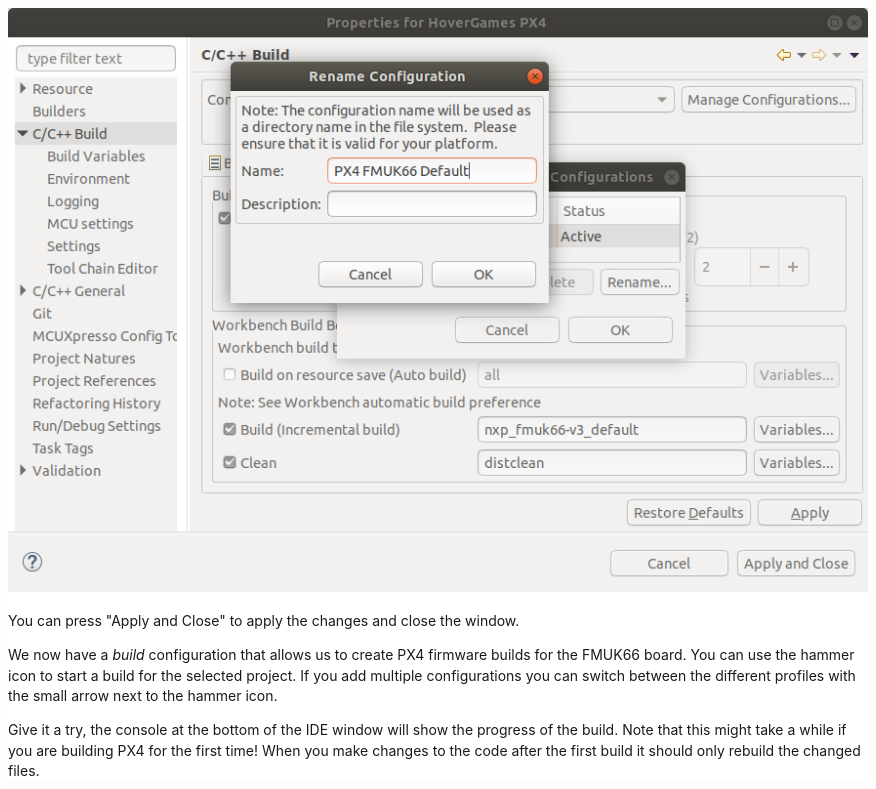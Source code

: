 ![](../../.gitbook/assets/hg_mcuxpresso12.png)

You can press "Apply and Close" to apply the changes and close the window.

We now have a _build_ configuration that allows us to create PX4 firmware builds for the FMUK66 board. You can use the hammer icon to start a build for the selected project. If you add multiple configurations you can switch between the different profiles with the small arrow next to the hammer icon. 

Give it a try, the console at the bottom of the IDE window will show the progress of the build. Note that this might take a while if you are building PX4 for the first time! When you make changes to the code after the first build it should only rebuild the changed files.
